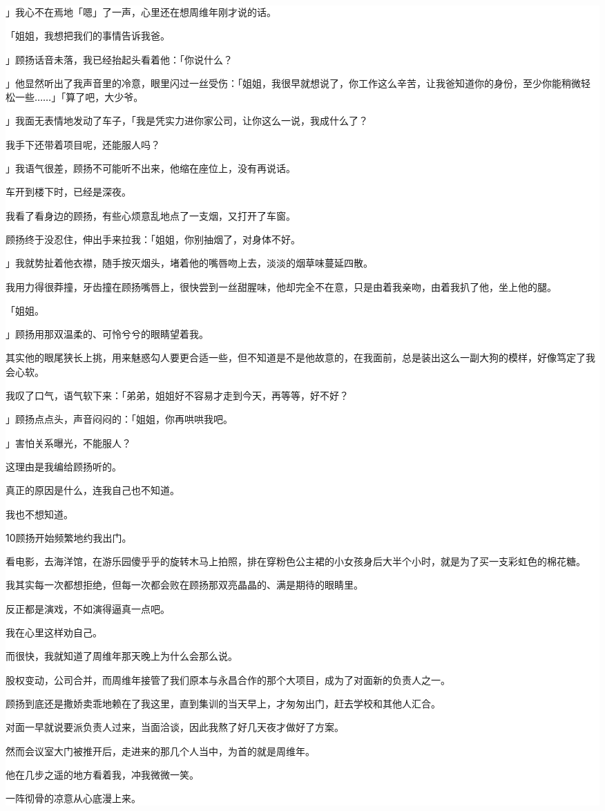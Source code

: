」我心不在焉地「嗯」了一声，心里还在想周维年刚才说的话。

「姐姐，我想把我们的事情告诉我爸。

」顾扬话音未落，我已经抬起头看着他：「你说什么？

」他显然听出了我声音里的冷意，眼里闪过一丝受伤：「姐姐，我很早就想说了，你工作这么辛苦，让我爸知道你的身份，至少你能稍微轻松一些……」「算了吧，大少爷。

」我面无表情地发动了车子，「我是凭实力进你家公司，让你这么一说，我成什么了？

我手下还带着项目呢，还能服人吗？

」我语气很差，顾扬不可能听不出来，他缩在座位上，没有再说话。

车开到楼下时，已经是深夜。

我看了看身边的顾扬，有些心烦意乱地点了一支烟，又打开了车窗。

顾扬终于没忍住，伸出手来拉我：「姐姐，你别抽烟了，对身体不好。

」我就势扯着他衣襟，随手按灭烟头，堵着他的嘴唇吻上去，淡淡的烟草味蔓延四散。

我用力得很莽撞，牙齿撞在顾扬嘴唇上，很快尝到一丝甜腥味，他却完全不在意，只是由着我亲吻，由着我扒了他，坐上他的腿。

「姐姐。

」顾扬用那双温柔的、可怜兮兮的眼睛望着我。

其实他的眼尾狭长上挑，用来魅惑勾人要更合适一些，但不知道是不是他故意的，在我面前，总是装出这么一副大狗的模样，好像笃定了我会心软。

我叹了口气，语气软下来：「弟弟，姐姐好不容易才走到今天，再等等，好不好？

」顾扬点点头，声音闷闷的：「姐姐，你再哄哄我吧。

」害怕关系曝光，不能服人？

这理由是我编给顾扬听的。

真正的原因是什么，连我自己也不知道。

我也不想知道。

10顾扬开始频繁地约我出门。

看电影，去海洋馆，在游乐园傻乎乎的旋转木马上拍照，排在穿粉色公主裙的小女孩身后大半个小时，就是为了买一支彩虹色的棉花糖。

我其实每一次都想拒绝，但每一次都会败在顾扬那双亮晶晶的、满是期待的眼睛里。

反正都是演戏，不如演得逼真一点吧。

我在心里这样劝自己。

而很快，我就知道了周维年那天晚上为什么会那么说。

股权变动，公司合并，而周维年接管了我们原本与永昌合作的那个大项目，成为了对面新的负责人之一。

顾扬到底还是撒娇卖乖地赖在了我这里，直到集训的当天早上，才匆匆出门，赶去学校和其他人汇合。

对面一早就说要派负责人过来，当面洽谈，因此我熬了好几天夜才做好了方案。

然而会议室大门被推开后，走进来的那几个人当中，为首的就是周维年。

他在几步之遥的地方看着我，冲我微微一笑。

一阵彻骨的凉意从心底漫上来。
